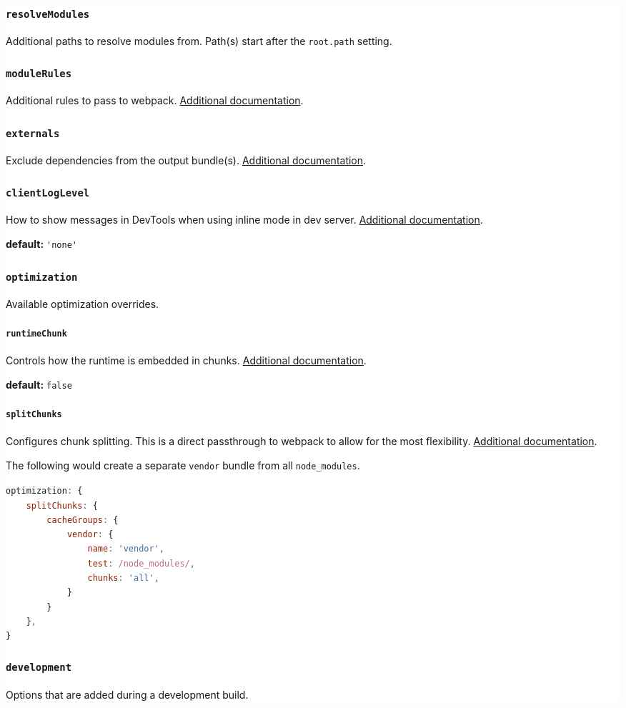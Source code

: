 ### `resolveModules`
Additional paths to resolve modules from. Path(s) start after the `root.path` setting.

### `moduleRules`
Additional rules to pass to webpack. [Additional documentation](https://webpack.js.org/configuration/module/#module-rules).

### `externals`
Exclude dependencies from the output bundle(s). [Additional documentation](https://webpack.js.org/configuration/externals).

### `clientLogLevel`
How to show messages in DevTools when using inline mode in dev server. [Additional documentation](https://webpack.js.org/configuration/dev-server/#devserver-clientloglevel).

**default:**
`'none'`

### `optimization`
Available optimization overrides.

#### `runtimeChunk`
Controls how the runtime is embedded in chunks. [Additional documentation](https://webpack.js.org/configuration/optimization/#optimization-runtimechunk).

**default:**
`false`

#### `splitChunks`
Configures chunk splitting. This is a direct passthrough to webpack to allow for the most flexibility. [Additional documentation](https://webpack.js.org/configuration/optimization/#optimization-splitchunks).

The following would create a separate `vendor` bundle from all `node_modules`.
```js
optimization: {
    splitChunks: {
        cacheGroups: {
            vendor: {
                name: 'vendor',
                test: /node_modules/,
                chunks: 'all',
            }
        }
    },
}
```

### `development`
Options that are added during a development build.
